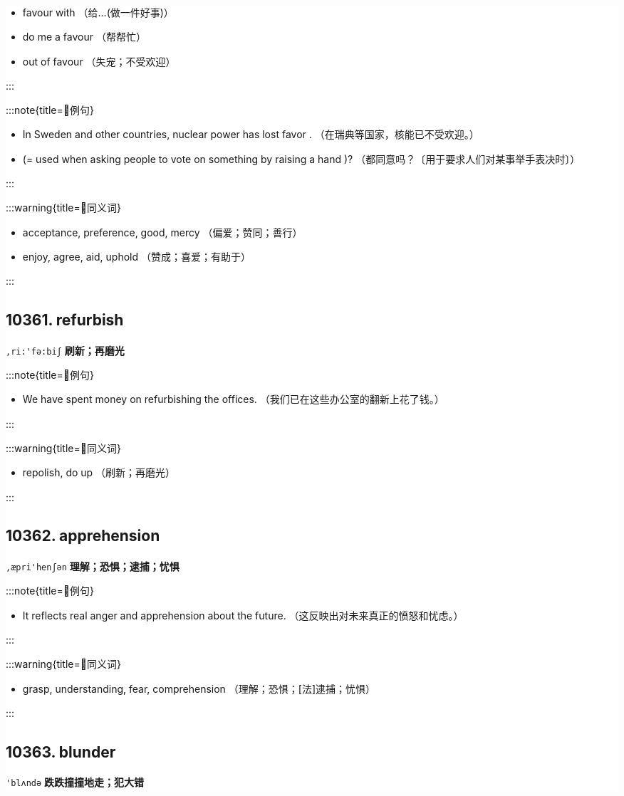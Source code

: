 - favour with （给…(做一件好事)）

- do me a favour （帮帮忙）

- out of favour （失宠；不受欢迎）

:::

:::note{title=🎤例句}

- In Sweden and other countries, nuclear power has lost favor . （在瑞典等国家，核能已不受欢迎。）

- (= used when asking people to vote on something by raising a hand )? （都同意吗？〔用于要求人们对某事举手表决时〕）

:::

:::warning{title=🤔同义词}

- acceptance, preference, good, mercy （偏爱；赞同；善行）

- enjoy, agree, aid, uphold （赞成；喜爱；有助于）

:::


## 10361. refurbish

`,ri:'fə:biʃ`  **刷新；再磨光**

:::note{title=🎤例句}

- We have spent money on refurbishing the offices. （我们已在这些办公室的翻新上花了钱。）

:::

:::warning{title=🤔同义词}

- repolish, do up （刷新；再磨光）

:::


## 10362. apprehension

`,æpri'henʃən`  **理解；恐惧；逮捕；忧惧**

:::note{title=🎤例句}

- It reflects real anger and apprehension about the future. （这反映出对未来真正的愤怒和忧虑。）

:::

:::warning{title=🤔同义词}

- grasp, understanding, fear, comprehension （理解；恐惧；[法]逮捕；忧惧）

:::


## 10363. blunder

`'blʌndə`  **跌跌撞撞地走；犯大错**
